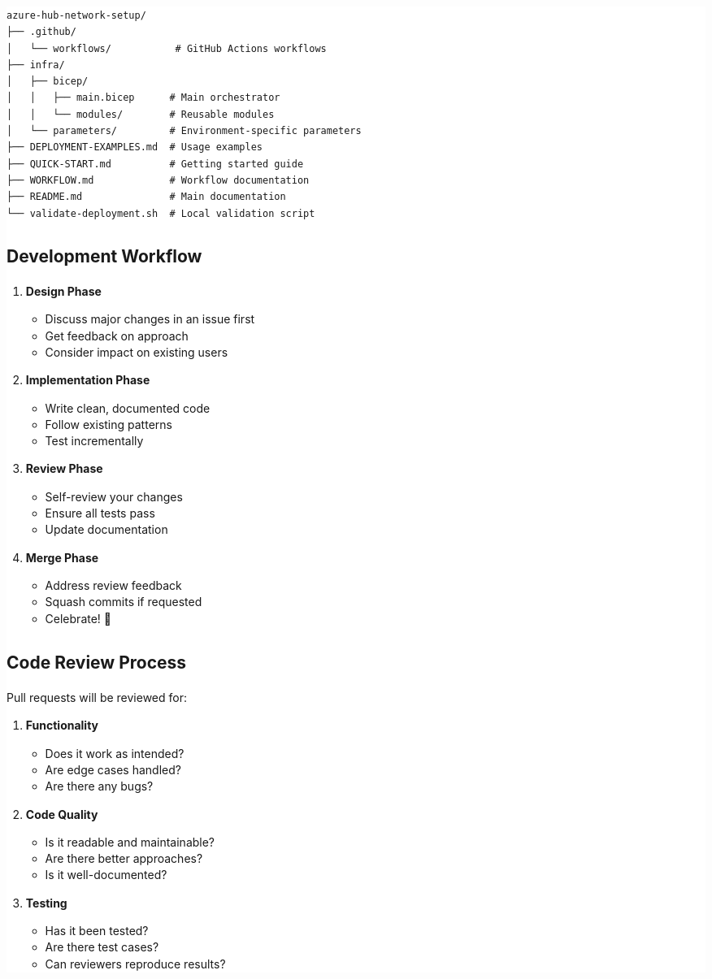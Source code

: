 ```
azure-hub-network-setup/
├── .github/
│   └── workflows/           # GitHub Actions workflows
├── infra/
│   ├── bicep/
│   │   ├── main.bicep      # Main orchestrator
│   │   └── modules/        # Reusable modules
│   └── parameters/         # Environment-specific parameters
├── DEPLOYMENT-EXAMPLES.md  # Usage examples
├── QUICK-START.md          # Getting started guide
├── WORKFLOW.md             # Workflow documentation
├── README.md               # Main documentation
└── validate-deployment.sh  # Local validation script
```

## Development Workflow

1. **Design Phase**
   - Discuss major changes in an issue first
   - Get feedback on approach
   - Consider impact on existing users

2. **Implementation Phase**
   - Write clean, documented code
   - Follow existing patterns
   - Test incrementally

3. **Review Phase**
   - Self-review your changes
   - Ensure all tests pass
   - Update documentation

4. **Merge Phase**
   - Address review feedback
   - Squash commits if requested
   - Celebrate! 🎉

## Code Review Process

Pull requests will be reviewed for:

1. **Functionality**
   - Does it work as intended?
   - Are edge cases handled?
   - Are there any bugs?

2. **Code Quality**
   - Is it readable and maintainable?
   - Are there better approaches?
   - Is it well-documented?

3. **Testing**
   - Has it been tested?
   - Are there test cases?
   - Can reviewers reproduce results?
